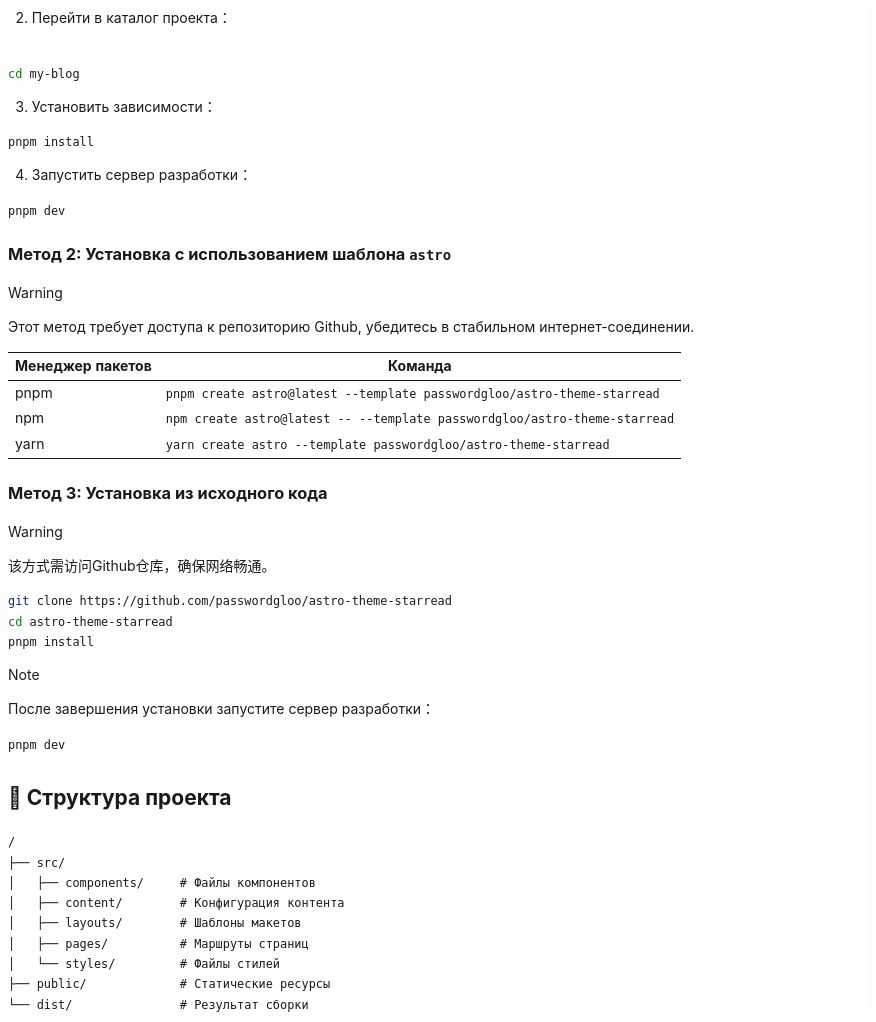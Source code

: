 2. Перейти в каталог проекта：

```bash

cd my-blog

```

3. Установить зависимости：

```bash
pnpm install
```

4. Запустить сервер разработки：

```bash
pnpm dev
```

### Метод 2: Установка с использованием шаблона `astro`

>[!warning]
>Этот метод требует доступа к репозиторию Github, убедитесь в стабильном интернет-соединении.

| Менеджер пакетов | Команда                                        |
|----------------|---------------------------------------------|
| pnpm           | `pnpm create astro@latest --template passwordgloo/astro-theme-starread` |
| npm            | `npm create astro@latest -- --template passwordgloo/astro-theme-starread` |
| yarn           | `yarn create astro --template passwordgloo/astro-theme-starread` |

### Метод 3: Установка из исходного кода

>[!warning]
>该方式需访问Github仓库，确保网络畅通。


```bash
git clone https://github.com/passwordgloo/astro-theme-starread
cd astro-theme-starread
pnpm install
```

>[!note]
>После завершения установки запустите сервер разработки：
```bash
pnpm dev
```

## 📂 Структура проекта

```text
/
├── src/
│   ├── components/     # Файлы компонентов
│   ├── content/        # Конфигурация контента
│   ├── layouts/        # Шаблоны макетов
│   ├── pages/          # Маршруты страниц
│   └── styles/         # Файлы стилей
├── public/             # Статические ресурсы
└── dist/               # Результат сборки
```
